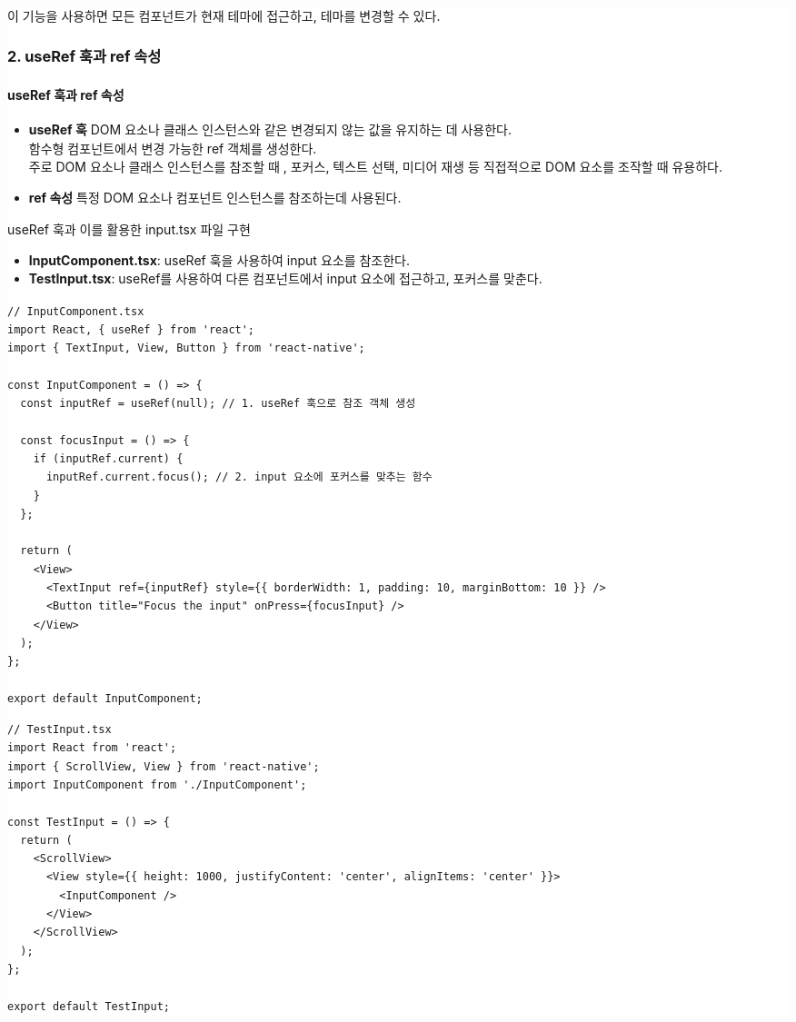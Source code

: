 
이 기능을 사용하면 모든 컴포넌트가 현재 테마에 접근하고, 테마를 변경할 수 있다.

### 2. useRef 훅과 ref 속성  

#### useRef 훅과 ref 속성
- **useRef 훅**
  DOM 요소나 클래스 인스턴스와 같은 변경되지 않는 값을 유지하는 데 사용한다.  
  함수형 컴포넌트에서 변경 가능한 ref 객체를 생성한다.  
  주로 DOM 요소나 클래스 인스턴스를 참조할 때 , 포커스, 텍스트 선택, 미디어 재생 등 직접적으로 DOM 요소를 조작할 때 유용하다.  

- **ref 속성**
  특정 DOM 요소나 컴포넌트 인스턴스를 참조하는데 사용된다.  


 useRef 훅과 이를 활용한 input.tsx 파일 구현  
- **InputComponent.tsx**: useRef 훅을 사용하여 input 요소를 참조한다.  
- **TestInput.tsx**: useRef를 사용하여 다른 컴포넌트에서 input 요소에 접근하고, 포커스를 맞춘다.  

```tsx
// InputComponent.tsx
import React, { useRef } from 'react';
import { TextInput, View, Button } from 'react-native';

const InputComponent = () => {
  const inputRef = useRef(null); // 1. useRef 훅으로 참조 객체 생성

  const focusInput = () => {
    if (inputRef.current) {
      inputRef.current.focus(); // 2. input 요소에 포커스를 맞추는 함수
    }
  };

  return (
    <View>
      <TextInput ref={inputRef} style={{ borderWidth: 1, padding: 10, marginBottom: 10 }} />
      <Button title="Focus the input" onPress={focusInput} />
    </View>
  );
};

export default InputComponent;

```  

```tsx
// TestInput.tsx
import React from 'react';
import { ScrollView, View } from 'react-native';
import InputComponent from './InputComponent';

const TestInput = () => {
  return (
    <ScrollView>
      <View style={{ height: 1000, justifyContent: 'center', alignItems: 'center' }}>
        <InputComponent />
      </View>
    </ScrollView>
  );
};

export default TestInput;

```
